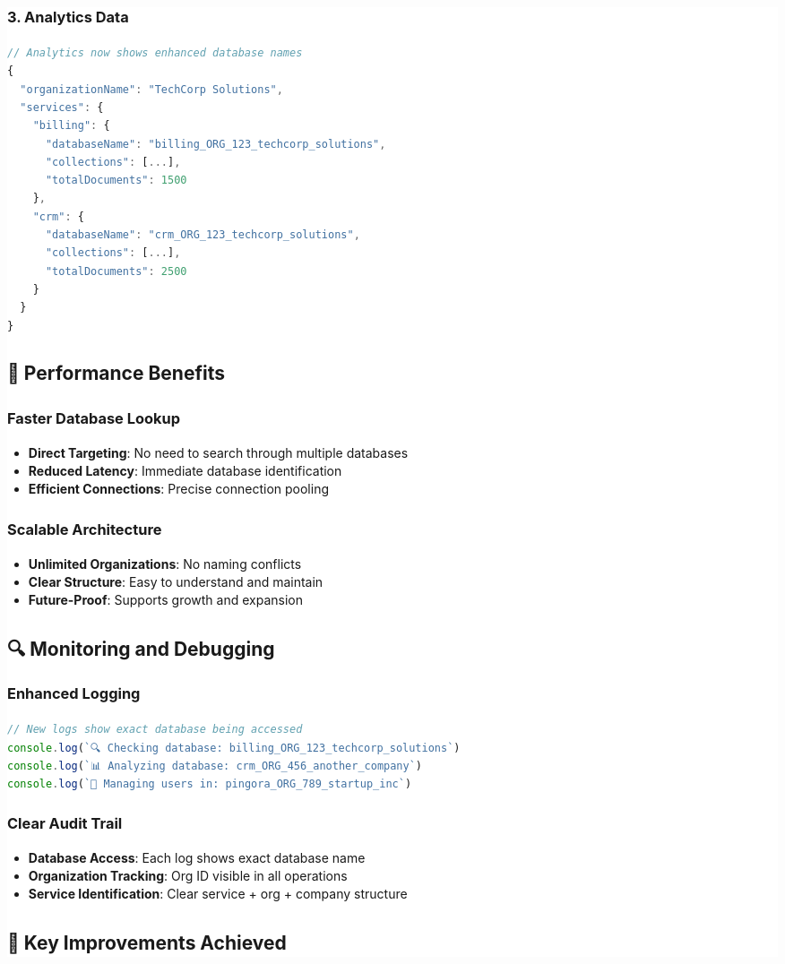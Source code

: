 ### **3. Analytics Data**
```javascript
// Analytics now shows enhanced database names
{
  "organizationName": "TechCorp Solutions",
  "services": {
    "billing": {
      "databaseName": "billing_ORG_123_techcorp_solutions",
      "collections": [...],
      "totalDocuments": 1500
    },
    "crm": {
      "databaseName": "crm_ORG_123_techcorp_solutions", 
      "collections": [...],
      "totalDocuments": 2500
    }
  }
}
```

## 🚀 **Performance Benefits**

### **Faster Database Lookup**
- **Direct Targeting**: No need to search through multiple databases
- **Reduced Latency**: Immediate database identification
- **Efficient Connections**: Precise connection pooling

### **Scalable Architecture**  
- **Unlimited Organizations**: No naming conflicts
- **Clear Structure**: Easy to understand and maintain
- **Future-Proof**: Supports growth and expansion

## 🔍 **Monitoring and Debugging**

### **Enhanced Logging**
```javascript
// New logs show exact database being accessed
console.log(`🔍 Checking database: billing_ORG_123_techcorp_solutions`)
console.log(`📊 Analyzing database: crm_ORG_456_another_company`) 
console.log(`📝 Managing users in: pingora_ORG_789_startup_inc`)
```

### **Clear Audit Trail**
- **Database Access**: Each log shows exact database name
- **Organization Tracking**: Org ID visible in all operations  
- **Service Identification**: Clear service + org + company structure

## 🎉 **Key Improvements Achieved**
